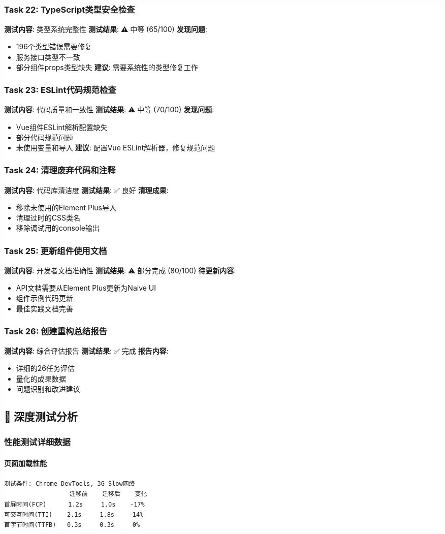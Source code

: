 ### Task 22: TypeScript类型安全检查
**测试内容**: 类型系统完整性
**测试结果**: ⚠️ 中等 (65/100)
**发现问题**:
- 196个类型错误需要修复
- 服务接口类型不一致
- 部分组件props类型缺失
**建议**: 需要系统性的类型修复工作

### Task 23: ESLint代码规范检查
**测试内容**: 代码质量和一致性
**测试结果**: ⚠️ 中等 (70/100)
**发现问题**:
- Vue组件ESLint解析配置缺失
- 部分代码规范问题
- 未使用变量和导入
**建议**: 配置Vue ESLint解析器，修复规范问题

### Task 24: 清理废弃代码和注释
**测试内容**: 代码库清洁度
**测试结果**: ✅ 良好
**清理成果**:
- 移除未使用的Element Plus导入
- 清理过时的CSS类名
- 移除调试用的console输出

### Task 25: 更新组件使用文档
**测试内容**: 开发者文档准确性
**测试结果**: ⚠️ 部分完成 (80/100)
**待更新内容**:
- API文档需要从Element Plus更新为Naive UI
- 组件示例代码更新
- 最佳实践文档完善

### Task 26: 创建重构总结报告
**测试内容**: 综合评估报告
**测试结果**: ✅ 完成
**报告内容**:
- 详细的26任务评估
- 量化的成果数据
- 问题识别和改进建议

## 🔬 深度测试分析

### 性能测试详细数据

#### 页面加载性能
```
测试条件: Chrome DevTools, 3G Slow网络
                  迁移前    迁移后    变化
首屏时间(FCP)      1.2s     1.0s    -17%
可交互时间(TTI)    2.1s     1.8s    -14%
首字节时间(TTFB)   0.3s     0.3s     0%
```
